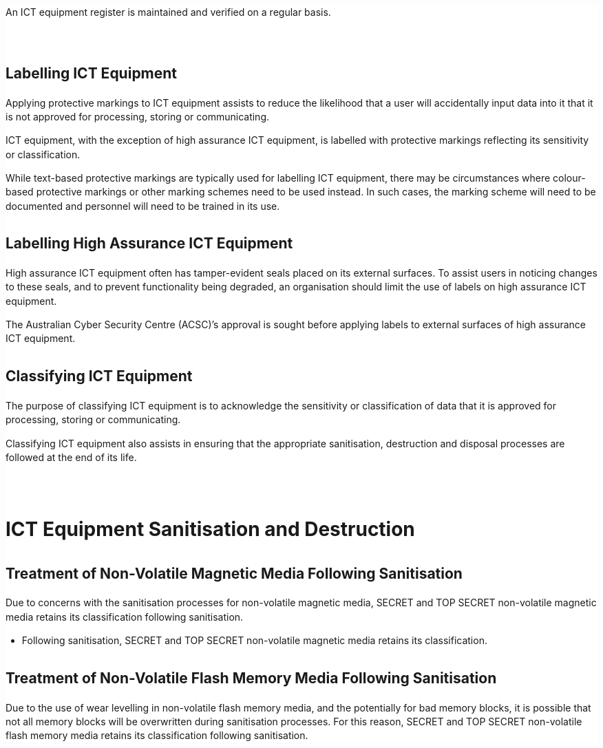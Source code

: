 An ICT equipment register is maintained and verified on a regular basis.

<br>

## Labelling ICT Equipment 

Applying protective markings to ICT equipment assists to reduce the likelihood that a user will accidentally input data into it that it is not approved for processing, storing or communicating. 

ICT equipment, with the exception of high assurance ICT equipment, is labelled with protective markings reflecting its sensitivity or classification.

While text-based protective markings are typically used for labelling ICT equipment, there may be circumstances where colour-based protective markings or other marking schemes need to be used instead. In such cases, the marking scheme will need to be documented and personnel will need to be trained in its use. 

## Labelling High Assurance ICT Equipment 
High assurance ICT equipment often has tamper-evident seals placed on its external surfaces. To assist users in noticing changes to these seals, and to prevent functionality being degraded, an organisation should limit the use of labels on high assurance ICT equipment. 

The Australian Cyber Security Centre (ACSC)’s approval is sought before applying labels to external surfaces of high assurance ICT equipment.

## Classifying ICT Equipment 
The purpose of classifying ICT equipment is to acknowledge the sensitivity or classification of data that it is approved for processing, storing or communicating.
 
Classifying ICT equipment also assists in ensuring that the appropriate sanitisation, destruction and disposal processes are followed at the end of its life.

<br>

# ICT Equipment Sanitisation and Destruction

## Treatment of Non-Volatile Magnetic Media Following Sanitisation 
Due to concerns with the sanitisation processes for non-volatile magnetic media, SECRET and TOP SECRET non-volatile magnetic media retains its classification following sanitisation. 

- Following sanitisation, SECRET and TOP SECRET non-volatile magnetic media retains its classification.

## Treatment of Non-Volatile Flash Memory Media Following Sanitisation 
Due to the use of wear levelling in non-volatile flash memory media, and the potentially for bad memory blocks, it is possible that not all memory blocks will be overwritten during sanitisation processes. For this reason, SECRET and TOP SECRET non-volatile flash memory media retains its classification following sanitisation.
